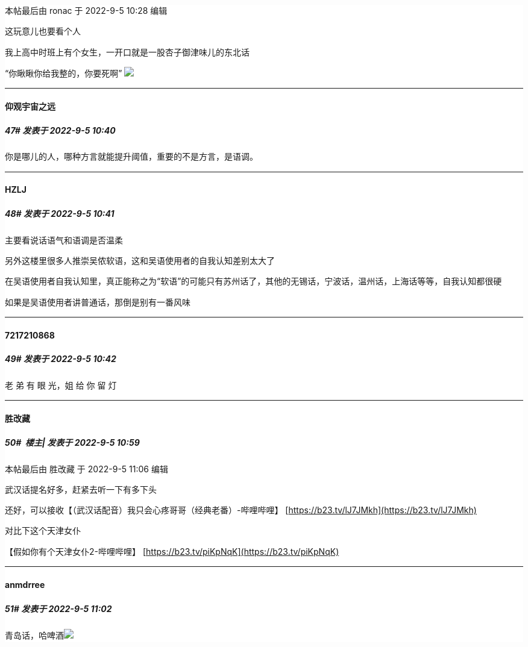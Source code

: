  本帖最后由 ronac 于 2022-9-5 10:28 编辑 

这玩意儿也要看个人

我上高中时班上有个女生，一开口就是一股杏子御津味儿的东北话

“你瞅瞅你给我整的，你要死啊”
<img src="https://static.saraba1st.com/image/smiley/face2017/067.png" referrerpolicy="no-referrer">

*****

####  仰观宇宙之远  
##### 47#       发表于 2022-9-5 10:40

你是哪儿的人，哪种方言就能提升阈值，重要的不是方言，是语调。

*****

####  HZLJ  
##### 48#       发表于 2022-9-5 10:41

主要看说话语气和语调是否温柔

另外这楼里很多人推崇吴侬软语，这和吴语使用者的自我认知差别太大了

在吴语使用者自我认知里，真正能称之为“软语”的可能只有苏州话了，其他的无锡话，宁波话，温州话，上海话等等，自我认知都很硬

如果是吴语使用者讲普通话，那倒是别有一番风味

*****

####  7217210868  
##### 49#       发表于 2022-9-5 10:42

老 弟 有 眼 光，姐 给 你 留 灯

*****

####  胜改藏  
##### 50#         楼主| 发表于 2022-9-5 10:59

 本帖最后由 胜改藏 于 2022-9-5 11:06 编辑 

武汉话提名好多，赶紧去听一下有多下头

还好，可以接收【（武汉话配音）我只会心疼哥哥（经典老番）-哔哩哔哩】 [https://b23.tv/lJ7JMkh](https://b23.tv/lJ7JMkh)

对比下这个天津女仆

【假如你有个天津女仆2-哔哩哔哩】 [https://b23.tv/piKpNqK](https://b23.tv/piKpNqK)

*****

####  anmdrree  
##### 51#       发表于 2022-9-5 11:02

青岛话，哈啤酒<img src="https://static.saraba1st.com/image/smiley/face2017/049.png" referrerpolicy="no-referrer">
